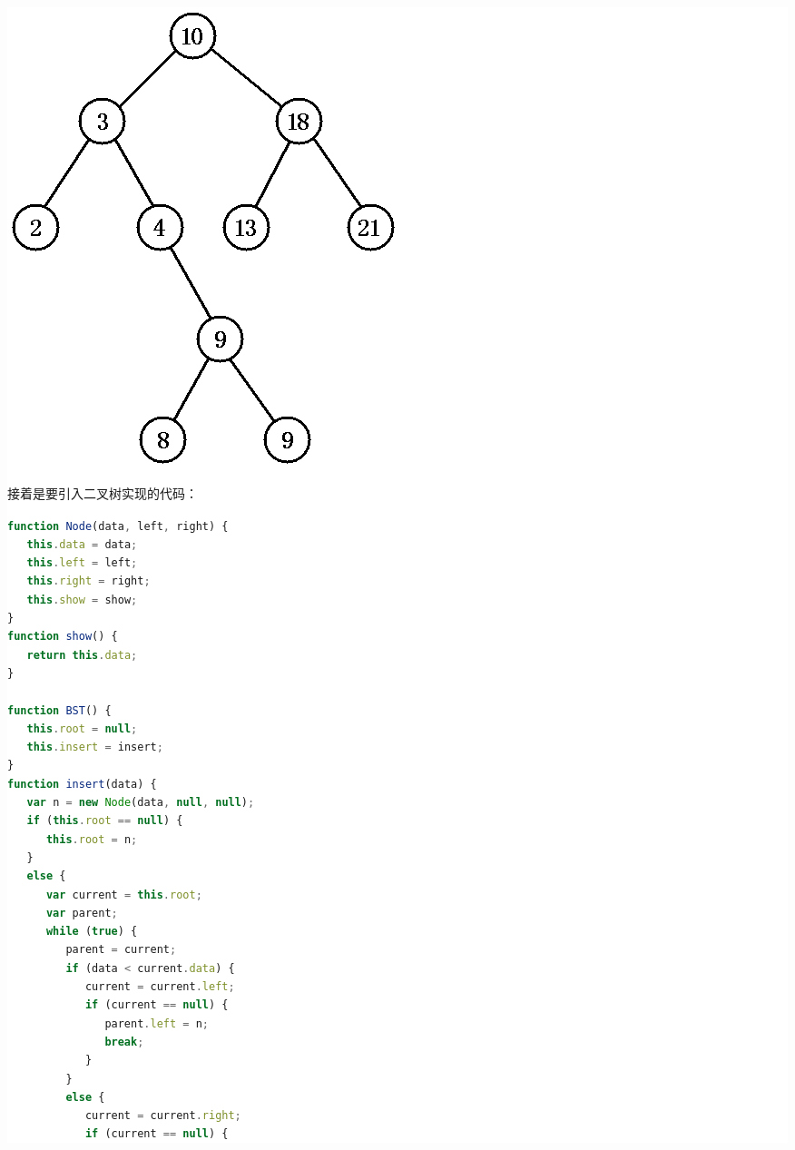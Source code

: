 <img src="./asset/2838289-3daeb5c545e5c721.png" alt="二叉树遍历的javascript实现"/>

接着是要引入二叉树实现的代码：
```js
function Node(data, left, right) {
   this.data = data;
   this.left = left;
   this.right = right;
   this.show = show;
}
function show() {
   return this.data;
}

function BST() {
   this.root = null;
   this.insert = insert;
}
function insert(data) {
   var n = new Node(data, null, null);
   if (this.root == null) {
      this.root = n;
   }
   else {
      var current = this.root;
      var parent;
      while (true) {
         parent = current;
         if (data < current.data) {
            current = current.left;
            if (current == null) {
               parent.left = n;
               break;
            }
         }
         else {
            current = current.right;
            if (current == null) {
```